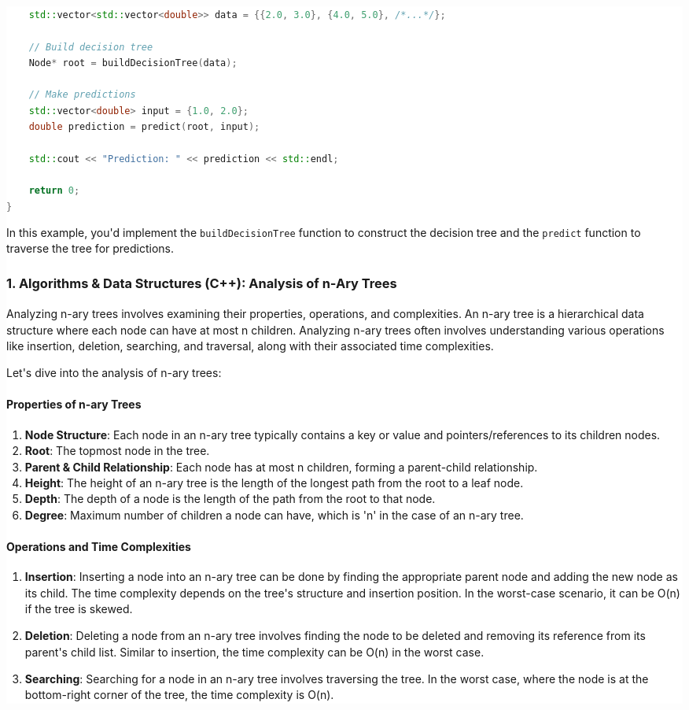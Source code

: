 ```cpp
    std::vector<std::vector<double>> data = {{2.0, 3.0}, {4.0, 5.0}, /*...*/};
    
    // Build decision tree
    Node* root = buildDecisionTree(data);
    
    // Make predictions
    std::vector<double> input = {1.0, 2.0};
    double prediction = predict(root, input);
    
    std::cout << "Prediction: " << prediction << std::endl;
    
    return 0;
}
```

In this example, you'd implement the `buildDecisionTree` function to construct the decision tree and the `predict` function to traverse the tree for predictions.

### 1. Algorithms & Data Structures (C++): Analysis of n-Ary Trees

Analyzing n-ary trees involves examining their properties, operations, and complexities. An n-ary tree is a hierarchical data structure where each node can have at most n children. Analyzing n-ary trees often involves understanding various operations like insertion, deletion, searching, and traversal, along with their associated time complexities.

Let's dive into the analysis of n-ary trees:

#### Properties of n-ary Trees

1. **Node Structure**: Each node in an n-ary tree typically contains a key or value and pointers/references to its children nodes.
2. **Root**: The topmost node in the tree.
3. **Parent & Child Relationship**: Each node has at most n children, forming a parent-child relationship.
4. **Height**: The height of an n-ary tree is the length of the longest path from the root to a leaf node.
5. **Depth**: The depth of a node is the length of the path from the root to that node.
6. **Degree**: Maximum number of children a node can have, which is 'n' in the case of an n-ary tree.

#### Operations and Time Complexities

1. **Insertion**: Inserting a node into an n-ary tree can be done by finding the appropriate parent node and adding the new node as its child. The time complexity depends on the tree's structure and insertion position. In the worst-case scenario, it can be O(n) if the tree is skewed.

2. **Deletion**: Deleting a node from an n-ary tree involves finding the node to be deleted and removing its reference from its parent's child list. Similar to insertion, the time complexity can be O(n) in the worst case.

3. **Searching**: Searching for a node in an n-ary tree involves traversing the tree. In the worst case, where the node is at the bottom-right corner of the tree, the time complexity is O(n).
